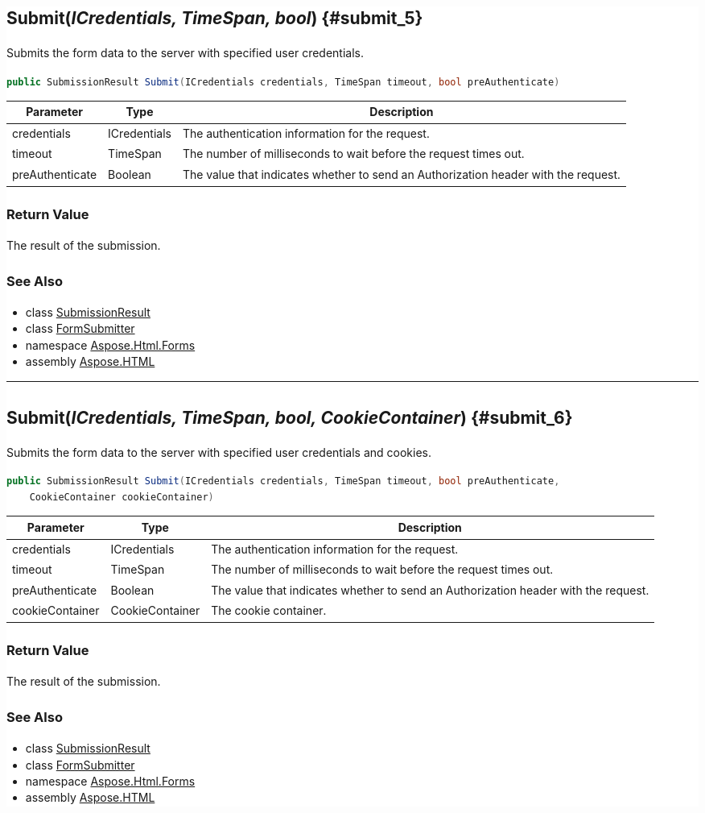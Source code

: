 ## Submit(*ICredentials, TimeSpan, bool*) {#submit_5}

Submits the form data to the server with specified user credentials.

```csharp
public SubmissionResult Submit(ICredentials credentials, TimeSpan timeout, bool preAuthenticate)
```

| Parameter | Type | Description |
| --- | --- | --- |
| credentials | ICredentials | The authentication information for the request. |
| timeout | TimeSpan | The number of milliseconds to wait before the request times out. |
| preAuthenticate | Boolean | The value that indicates whether to send an Authorization header with the request. |

### Return Value

The result of the submission.

### See Also

* class [SubmissionResult](../../submissionresult/)
* class [FormSubmitter](../)
* namespace [Aspose.Html.Forms](../../../aspose.html.forms/)
* assembly [Aspose.HTML](../../../)

---

## Submit(*ICredentials, TimeSpan, bool, CookieContainer*) {#submit_6}

Submits the form data to the server with specified user credentials and cookies.

```csharp
public SubmissionResult Submit(ICredentials credentials, TimeSpan timeout, bool preAuthenticate, 
    CookieContainer cookieContainer)
```

| Parameter | Type | Description |
| --- | --- | --- |
| credentials | ICredentials | The authentication information for the request. |
| timeout | TimeSpan | The number of milliseconds to wait before the request times out. |
| preAuthenticate | Boolean | The value that indicates whether to send an Authorization header with the request. |
| cookieContainer | CookieContainer | The cookie container. |

### Return Value

The result of the submission.

### See Also

* class [SubmissionResult](../../submissionresult/)
* class [FormSubmitter](../)
* namespace [Aspose.Html.Forms](../../../aspose.html.forms/)
* assembly [Aspose.HTML](../../../)
